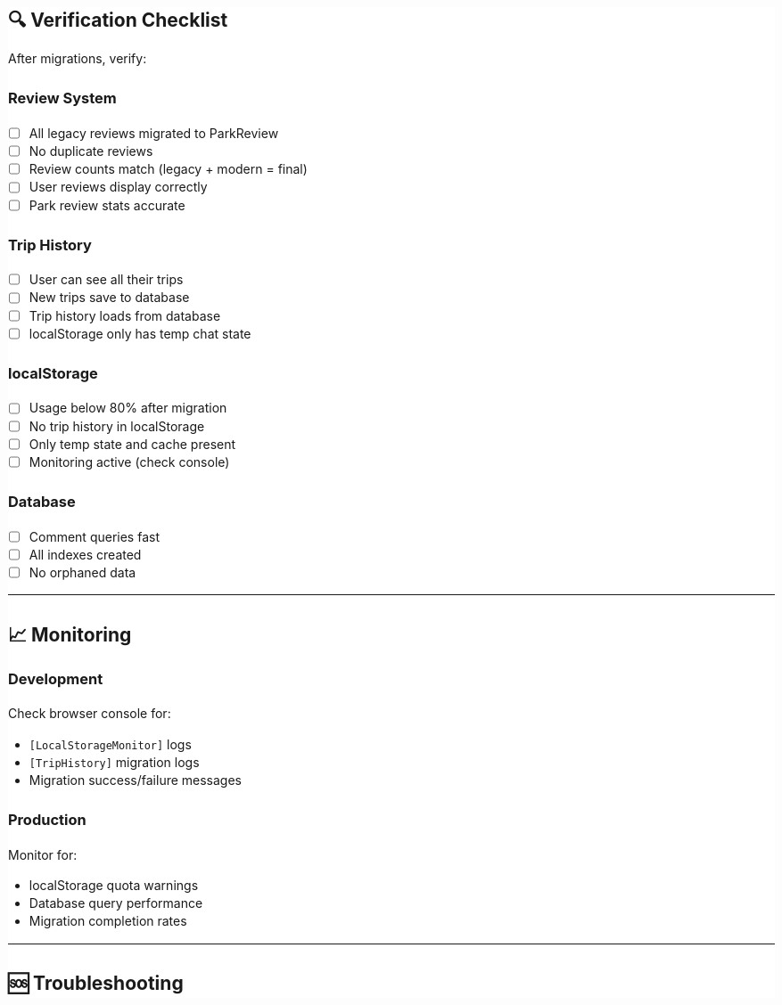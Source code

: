 
## 🔍 Verification Checklist

After migrations, verify:

### Review System
- [ ] All legacy reviews migrated to ParkReview
- [ ] No duplicate reviews
- [ ] Review counts match (legacy + modern = final)
- [ ] User reviews display correctly
- [ ] Park review stats accurate

### Trip History
- [ ] User can see all their trips
- [ ] New trips save to database
- [ ] Trip history loads from database
- [ ] localStorage only has temp chat state

### localStorage
- [ ] Usage below 80% after migration
- [ ] No trip history in localStorage
- [ ] Only temp state and cache present
- [ ] Monitoring active (check console)

### Database
- [ ] Comment queries fast
- [ ] All indexes created
- [ ] No orphaned data

---

## 📈 Monitoring

### Development
Check browser console for:
- `[LocalStorageMonitor]` logs
- `[TripHistory]` migration logs
- Migration success/failure messages

### Production
Monitor for:
- localStorage quota warnings
- Database query performance
- Migration completion rates

---

## 🆘 Troubleshooting
